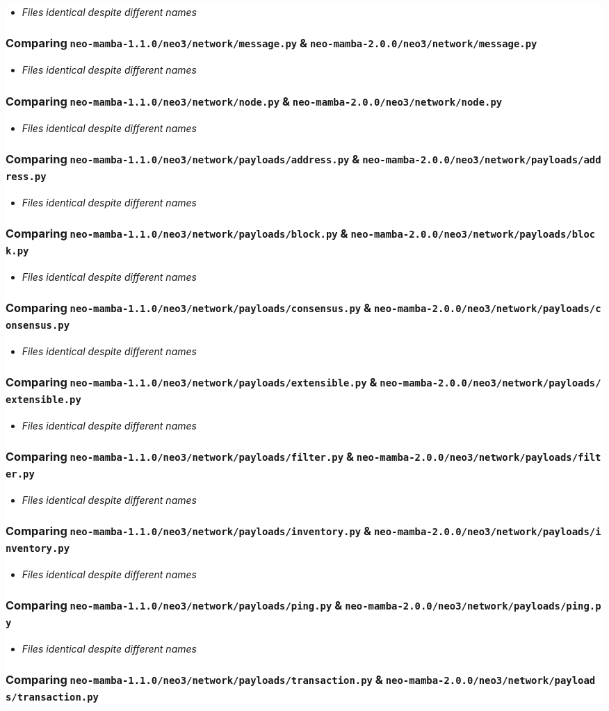  * *Files identical despite different names*

### Comparing `neo-mamba-1.1.0/neo3/network/message.py` & `neo-mamba-2.0.0/neo3/network/message.py`

 * *Files identical despite different names*

### Comparing `neo-mamba-1.1.0/neo3/network/node.py` & `neo-mamba-2.0.0/neo3/network/node.py`

 * *Files identical despite different names*

### Comparing `neo-mamba-1.1.0/neo3/network/payloads/address.py` & `neo-mamba-2.0.0/neo3/network/payloads/address.py`

 * *Files identical despite different names*

### Comparing `neo-mamba-1.1.0/neo3/network/payloads/block.py` & `neo-mamba-2.0.0/neo3/network/payloads/block.py`

 * *Files identical despite different names*

### Comparing `neo-mamba-1.1.0/neo3/network/payloads/consensus.py` & `neo-mamba-2.0.0/neo3/network/payloads/consensus.py`

 * *Files identical despite different names*

### Comparing `neo-mamba-1.1.0/neo3/network/payloads/extensible.py` & `neo-mamba-2.0.0/neo3/network/payloads/extensible.py`

 * *Files identical despite different names*

### Comparing `neo-mamba-1.1.0/neo3/network/payloads/filter.py` & `neo-mamba-2.0.0/neo3/network/payloads/filter.py`

 * *Files identical despite different names*

### Comparing `neo-mamba-1.1.0/neo3/network/payloads/inventory.py` & `neo-mamba-2.0.0/neo3/network/payloads/inventory.py`

 * *Files identical despite different names*

### Comparing `neo-mamba-1.1.0/neo3/network/payloads/ping.py` & `neo-mamba-2.0.0/neo3/network/payloads/ping.py`

 * *Files identical despite different names*

### Comparing `neo-mamba-1.1.0/neo3/network/payloads/transaction.py` & `neo-mamba-2.0.0/neo3/network/payloads/transaction.py`
